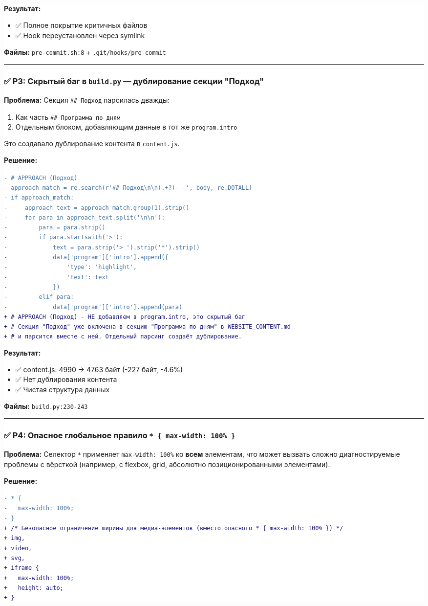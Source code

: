 **Результат:**
- ✅ Полное покрытие критичных файлов
- ✅ Hook переустановлен через symlink

**Файлы:** `pre-commit.sh:8` + `.git/hooks/pre-commit`

---

### ✅ P3: Скрытый баг в `build.py` — дублирование секции "Подход"

**Проблема:** Секция `## Подход` парсилась дважды:
1. Как часть `## Программа по дням`
2. Отдельным блоком, добавляющим данные в тот же `program.intro`

Это создавало дублирование контента в `content.js`.

**Решение:**
```diff
- # APPROACH (Подход)
- approach_match = re.search(r'## Подход\n\n(.+?)---', body, re.DOTALL)
- if approach_match:
-     approach_text = approach_match.group(1).strip()
-     for para in approach_text.split('\n\n'):
-         para = para.strip()
-         if para.startswith('>'):
-             text = para.strip('> ').strip('*').strip()
-             data['program']['intro'].append({
-                 'type': 'highlight',
-                 'text': text
-             })
-         elif para:
-             data['program']['intro'].append(para)
+ # APPROACH (Подход) - НЕ добавляем в program.intro, это скрытый баг
+ # Секция "Подход" уже включена в секцию "Программа по дням" в WEBSITE_CONTENT.md
+ # и парсится вместе с ней. Отдельный парсинг создаёт дублирование.
```

**Результат:**
- ✅ content.js: 4990 → 4763 байт (-227 байт, -4.6%)
- ✅ Нет дублирования контента
- ✅ Чистая структура данных

**Файлы:** `build.py:230-243`

---

### ✅ P4: Опасное глобальное правило `* { max-width: 100% }`

**Проблема:** Селектор `*` применяет `max-width: 100%` ко **всем** элементам, что может вызвать сложно диагностируемые проблемы с вёрсткой (например, с flexbox, grid, абсолютно позиционированными элементами).

**Решение:**
```diff
- * {
-   max-width: 100%;
- }
+ /* Безопасное ограничение ширины для медиа-элементов (вместо опасного * { max-width: 100% }) */
+ img,
+ video,
+ svg,
+ iframe {
+   max-width: 100%;
+   height: auto;
+ }
```